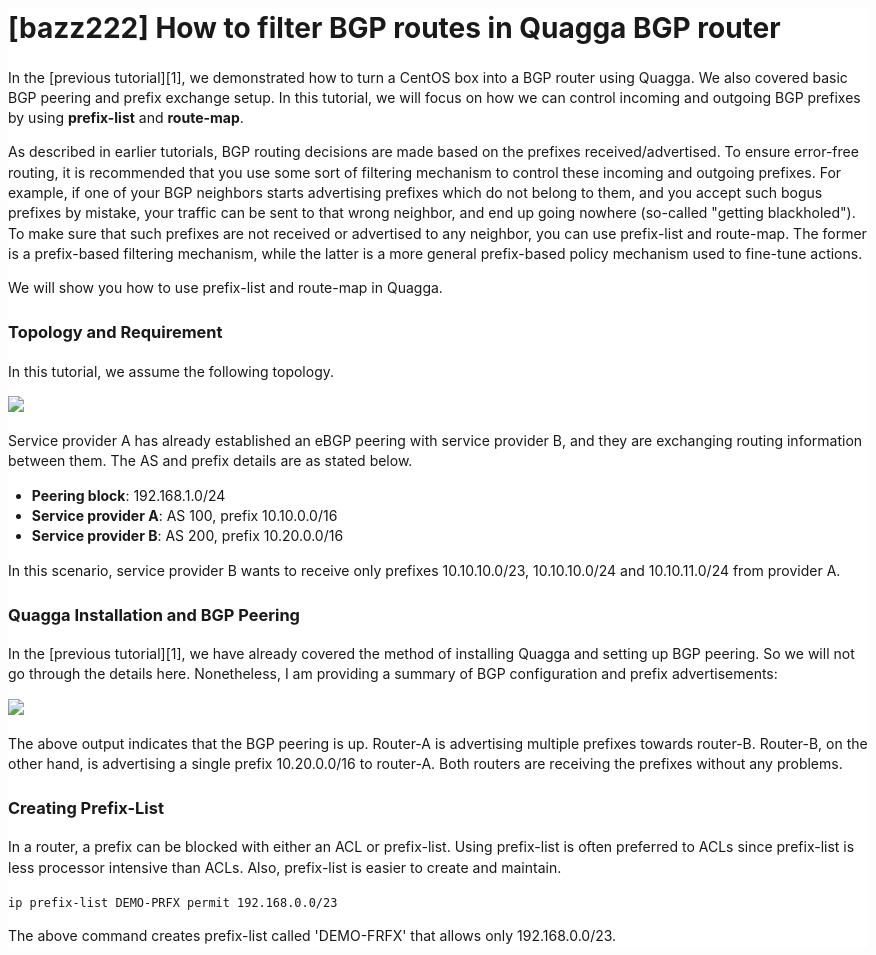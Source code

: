 [bazz222]
How to filter BGP routes in Quagga BGP router
================================================================================
In the [previous tutorial][1], we demonstrated how to turn a CentOS box into a BGP router using Quagga. We also covered basic BGP peering and prefix exchange setup. In this tutorial, we will focus on how we can control incoming and outgoing BGP prefixes by using **prefix-list** and **route-map**.

As described in earlier tutorials, BGP routing decisions are made based on the prefixes received/advertised. To ensure error-free routing, it is recommended that you use some sort of filtering mechanism to control these incoming and outgoing prefixes. For example, if one of your BGP neighbors starts advertising prefixes which do not belong to them, and you accept such bogus prefixes by mistake, your traffic can be sent to that wrong neighbor, and end up going nowhere (so-called "getting blackholed"). To make sure that such prefixes are not received or advertised to any neighbor, you can use prefix-list and route-map. The former is a prefix-based filtering mechanism, while the latter is a more general prefix-based policy mechanism used to fine-tune actions.

We will show you how to use prefix-list and route-map in Quagga.

### Topology and Requirement ###

In this tutorial, we assume the following topology.

![](https://farm8.staticflickr.com/7394/16407625405_4f7d24d1f6_c.jpg)

Service provider A has already established an eBGP peering with service provider B, and they are exchanging routing information between them. The AS and prefix details are as stated below.

- **Peering block**: 192.168.1.0/24
- **Service provider A**: AS 100, prefix 10.10.0.0/16
- **Service provider B**: AS 200, prefix 10.20.0.0/16 

In this scenario, service provider B wants to receive only prefixes 10.10.10.0/23, 10.10.10.0/24 and 10.10.11.0/24 from provider A.

### Quagga Installation and BGP Peering ###

In the [previous tutorial][1], we have already covered the method of installing Quagga and setting up BGP peering. So we will not go through the details here. Nonetheless, I am providing a summary of BGP configuration and prefix advertisements:

![](https://farm8.staticflickr.com/7428/16219986668_97cb193b15_c.jpg)

The above output indicates that the BGP peering is up. Router-A is advertising multiple prefixes towards router-B. Router-B, on the other hand, is advertising a single prefix 10.20.0.0/16 to router-A. Both routers are receiving the prefixes without any problems.

### Creating Prefix-List ###

In a router, a prefix can be blocked with either an ACL or prefix-list. Using prefix-list is often preferred to ACLs since prefix-list is less processor intensive than ACLs. Also, prefix-list is easier to create and maintain.

    ip prefix-list DEMO-PRFX permit 192.168.0.0/23

The above command creates prefix-list called 'DEMO-FRFX' that allows only 192.168.0.0/23.
